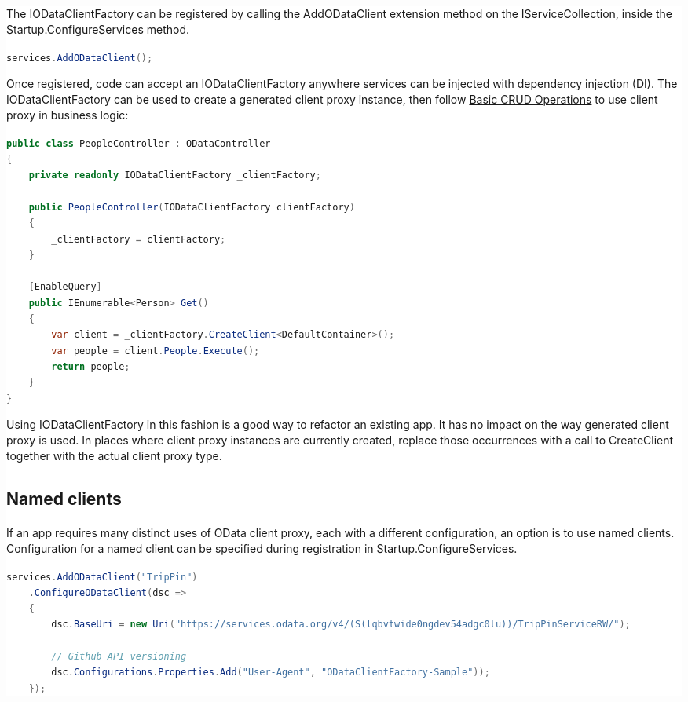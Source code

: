 The IODataClientFactory can be registered by calling the AddODataClient extension method on the IServiceCollection, inside the Startup.ConfigureServices method.

``` csharp
services.AddODataClient();
```

Once registered, code can accept an IODataClientFactory anywhere services can be injected with dependency injection (DI). The IODataClientFactory can be used to create a generated client proxy instance, then follow [Basic CRUD Operations](/odata/client/basic-crud-operations) to use client proxy in business logic:

``` csharp
public class PeopleController : ODataController
{
    private readonly IODataClientFactory _clientFactory;

    public PeopleController(IODataClientFactory clientFactory)
    {
        _clientFactory = clientFactory;
    }

    [EnableQuery]
    public IEnumerable<Person> Get()
    {
        var client = _clientFactory.CreateClient<DefaultContainer>();
        var people = client.People.Execute();
        return people;
    }
}

```

Using IODataClientFactory in this fashion is a good way to refactor an existing app. It has no impact on the way generated client proxy is used. In places where client proxy instances are currently created, replace those occurrences with a call to CreateClient together with the actual client proxy type.

## Named clients

If an app requires many distinct uses of OData client proxy, each with a different configuration, an option is to use named clients. Configuration for a named client can be specified during registration in Startup.ConfigureServices.

``` csharp
services.AddODataClient("TripPin")
    .ConfigureODataClient(dsc =>
    {
        dsc.BaseUri = new Uri("https://services.odata.org/v4/(S(lqbvtwide0ngdev54adgc0lu))/TripPinServiceRW/");

        // Github API versioning
        dsc.Configurations.Properties.Add("User-Agent", "ODataClientFactory-Sample"));
    });
```

